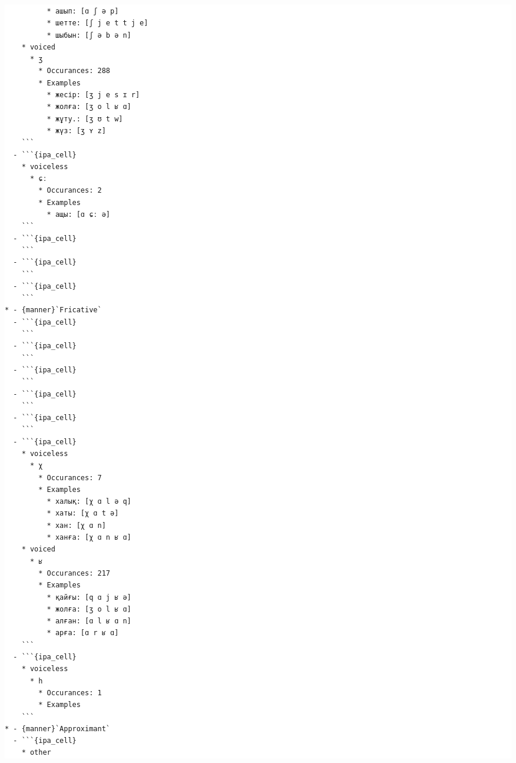 ``````{list-table}
          * ашып: [ɑ ʃ ə p]
          * шетте: [ʃ j e t t j e]
          * шыбын: [ʃ ə b ə n]
    * voiced
      * ʒ
        * Occurances: 288
        * Examples
          * жесір: [ʒ j e s ɪ r]
          * жолға: [ʒ o l ʁ ɑ]
          * жұту.: [ʒ ʊ t w]
          * жүз: [ʒ ʏ z]
    ```
  - ```{ipa_cell}
    * voiceless
      * ɕː
        * Occurances: 2
        * Examples
          * ащы: [ɑ ɕː ə]
    ```
  - ```{ipa_cell}
    ```
  - ```{ipa_cell}
    ```
  - ```{ipa_cell}
    ```
* - {manner}`Fricative`
  - ```{ipa_cell}
    ```
  - ```{ipa_cell}
    ```
  - ```{ipa_cell}
    ```
  - ```{ipa_cell}
    ```
  - ```{ipa_cell}
    ```
  - ```{ipa_cell}
    * voiceless
      * χ
        * Occurances: 7
        * Examples
          * халық: [χ ɑ l ə q]
          * хаты: [χ ɑ t ə]
          * хан: [χ ɑ n]
          * ханға: [χ ɑ n ʁ ɑ]
    * voiced
      * ʁ
        * Occurances: 217
        * Examples
          * қайғы: [q ɑ j ʁ ə]
          * жолға: [ʒ o l ʁ ɑ]
          * алған: [ɑ l ʁ ɑ n]
          * арға: [ɑ r ʁ ɑ]
    ```
  - ```{ipa_cell}
    * voiceless
      * h
        * Occurances: 1
        * Examples
    ```
* - {manner}`Approximant`
  - ```{ipa_cell}
    * other
``````